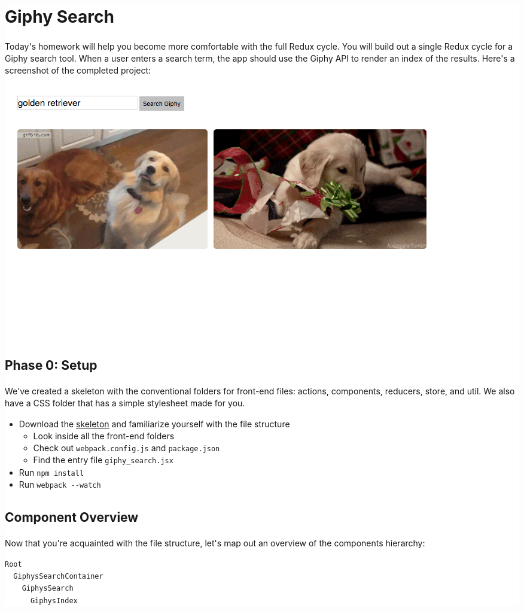 # Giphy Search

Today's homework will help you become more comfortable with the full
Redux cycle. You will build out a single Redux cycle for a
Giphy search tool. When a user enters a search term, the app should
use the Giphy API to render an index of the results. Here's a
screenshot of the completed project:

![screenshot](./giphy_screenshot.png)

## Phase 0: Setup

We've created a skeleton with the conventional folders for front-end
files: actions, components, reducers, store, and util. We also have a CSS
folder that has a simple stylesheet made for you.

* Download the [skeleton] and familiarize yourself with the file structure
  - Look inside all the front-end folders
  - Check out `webpack.config.js` and `package.json`
  - Find the entry file `giphy_search.jsx`
* Run `npm install`
* Run `webpack --watch`

[skeleton]: ./skeleton.zip?raw=true

## Component Overview

Now that you're acquainted with the file structure, let's map out
an overview of the components hierarchy:

```
Root
  GiphysSearchContainer
    GiphysSearch
      GiphysIndex
```


[giphy-docs]: https://github.com/Giphy/GiphyAPI